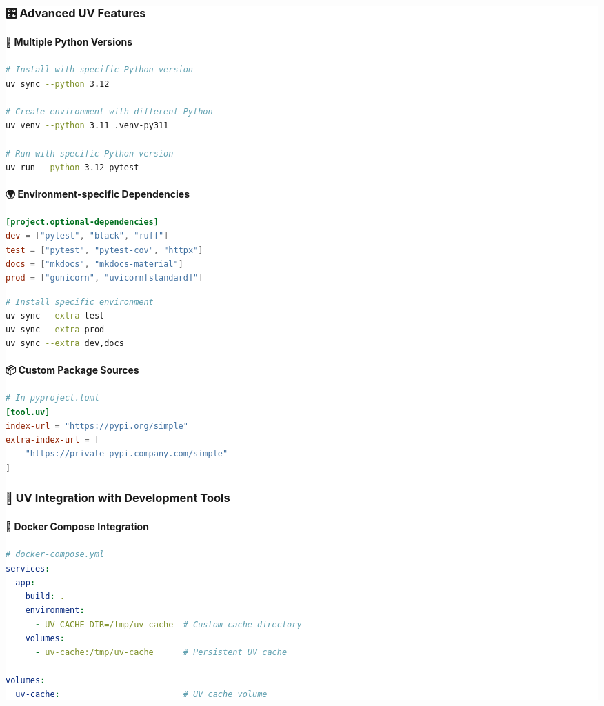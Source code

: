 ### 🎛️ **Advanced UV Features**

#### 🔀 **Multiple Python Versions**
```bash
# Install with specific Python version
uv sync --python 3.12

# Create environment with different Python
uv venv --python 3.11 .venv-py311

# Run with specific Python version
uv run --python 3.12 pytest
```

#### 🌍 **Environment-specific Dependencies**
```toml
[project.optional-dependencies]
dev = ["pytest", "black", "ruff"]
test = ["pytest", "pytest-cov", "httpx"]
docs = ["mkdocs", "mkdocs-material"]
prod = ["gunicorn", "uvicorn[standard]"]
```

```bash
# Install specific environment
uv sync --extra test
uv sync --extra prod
uv sync --extra dev,docs
```

#### 📦 **Custom Package Sources**
```toml
# In pyproject.toml
[tool.uv]
index-url = "https://pypi.org/simple"
extra-index-url = [
    "https://private-pypi.company.com/simple"
]
```

### 🔧 **UV Integration with Development Tools**

#### 🐳 **Docker Compose Integration**
```yaml
# docker-compose.yml
services:
  app:
    build: .
    environment:
      - UV_CACHE_DIR=/tmp/uv-cache  # Custom cache directory
    volumes:
      - uv-cache:/tmp/uv-cache      # Persistent UV cache

volumes:
  uv-cache:                         # UV cache volume
```
